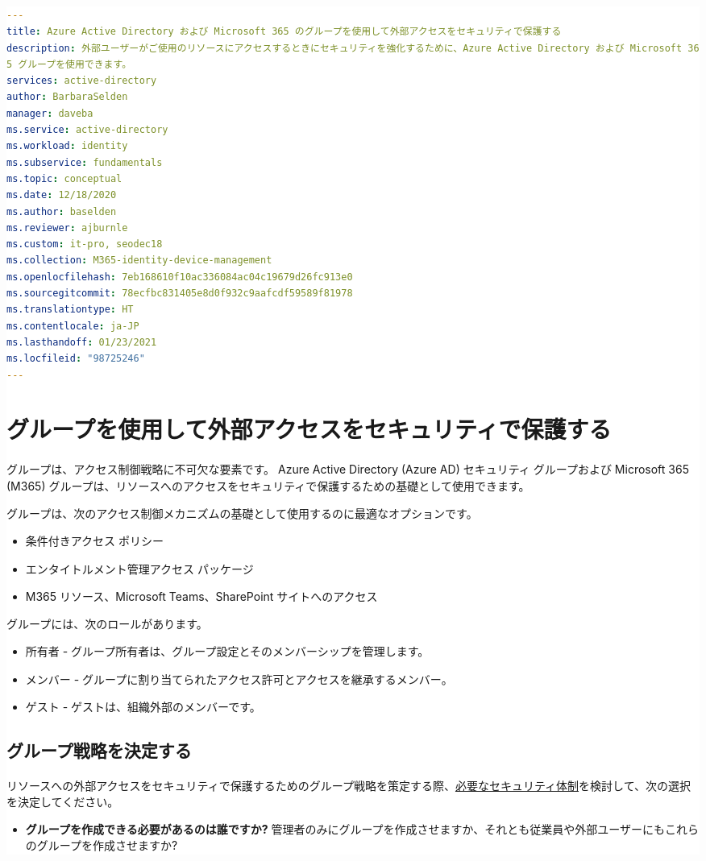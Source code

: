 ```yaml
---
title: Azure Active Directory および Microsoft 365 のグループを使用して外部アクセスをセキュリティで保護する
description: 外部ユーザーがご使用のリソースにアクセスするときにセキュリティを強化するために、Azure Active Directory および Microsoft 365 グループを使用できます。
services: active-directory
author: BarbaraSelden
manager: daveba
ms.service: active-directory
ms.workload: identity
ms.subservice: fundamentals
ms.topic: conceptual
ms.date: 12/18/2020
ms.author: baselden
ms.reviewer: ajburnle
ms.custom: it-pro, seodec18
ms.collection: M365-identity-device-management
ms.openlocfilehash: 7eb168610f10ac336084ac04c19679d26fc913e0
ms.sourcegitcommit: 78ecfbc831405e8d0f932c9aafcdf59589f81978
ms.translationtype: HT
ms.contentlocale: ja-JP
ms.lasthandoff: 01/23/2021
ms.locfileid: "98725246"
---
```

# <a name="securing-external-access-with-groups"></a>グループを使用して外部アクセスをセキュリティで保護する 

グループは、アクセス制御戦略に不可欠な要素です。 Azure Active Directory (Azure AD) セキュリティ グループおよび Microsoft 365 (M365) グループは、リソースへのアクセスをセキュリティで保護するための基礎として使用できます。

グループは、次のアクセス制御メカニズムの基礎として使用するのに最適なオプションです。

* 条件付きアクセス ポリシー

* エンタイトルメント管理アクセス パッケージ 

* M365 リソース、Microsoft Teams、SharePoint サイトへのアクセス

グループには、次のロールがあります。

* 所有者 - グループ所有者は、グループ設定とそのメンバーシップを管理します。

* メンバー - グループに割り当てられたアクセス許可とアクセスを継承するメンバー。

* ゲスト - ゲストは、組織外部のメンバーです。 

## <a name="determine-your-group-strategy"></a>グループ戦略を決定する

リソースへの外部アクセスをセキュリティで保護するためのグループ戦略を策定する際、[必要なセキュリティ体制](1-secure-access-posture.md)を検討して、次の選択を決定してください。

* **グループを作成できる必要があるのは誰ですか?** 管理者のみにグループを作成させますか、それとも従業員や外部ユーザーにもこれらのグループを作成させますか?
